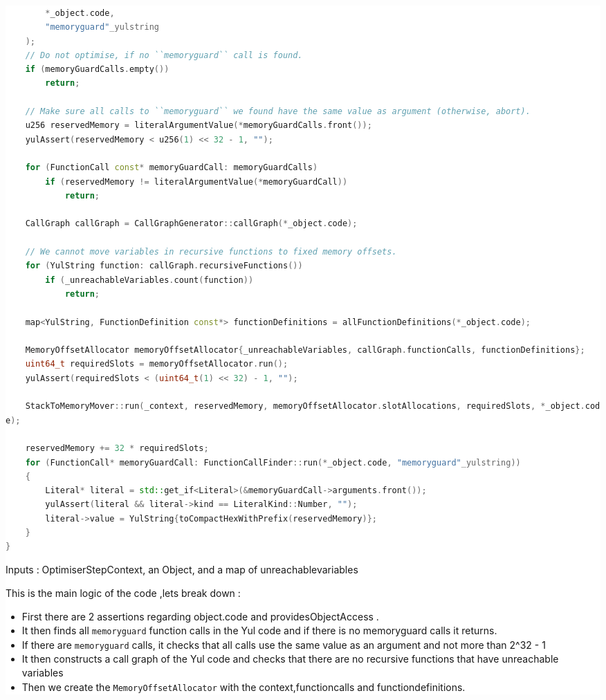 ```c++
		*_object.code,
		"memoryguard"_yulstring
	);
	// Do not optimise, if no ``memoryguard`` call is found.
	if (memoryGuardCalls.empty())
		return;

	// Make sure all calls to ``memoryguard`` we found have the same value as argument (otherwise, abort).
	u256 reservedMemory = literalArgumentValue(*memoryGuardCalls.front());
	yulAssert(reservedMemory < u256(1) << 32 - 1, "");

	for (FunctionCall const* memoryGuardCall: memoryGuardCalls)
		if (reservedMemory != literalArgumentValue(*memoryGuardCall))
			return;

	CallGraph callGraph = CallGraphGenerator::callGraph(*_object.code);

	// We cannot move variables in recursive functions to fixed memory offsets.
	for (YulString function: callGraph.recursiveFunctions())
		if (_unreachableVariables.count(function))
			return;

	map<YulString, FunctionDefinition const*> functionDefinitions = allFunctionDefinitions(*_object.code);

	MemoryOffsetAllocator memoryOffsetAllocator{_unreachableVariables, callGraph.functionCalls, functionDefinitions};
	uint64_t requiredSlots = memoryOffsetAllocator.run();
	yulAssert(requiredSlots < (uint64_t(1) << 32) - 1, "");

	StackToMemoryMover::run(_context, reservedMemory, memoryOffsetAllocator.slotAllocations, requiredSlots, *_object.code);

	reservedMemory += 32 * requiredSlots;
	for (FunctionCall* memoryGuardCall: FunctionCallFinder::run(*_object.code, "memoryguard"_yulstring))
	{
		Literal* literal = std::get_if<Literal>(&memoryGuardCall->arguments.front());
		yulAssert(literal && literal->kind == LiteralKind::Number, "");
		literal->value = YulString{toCompactHexWithPrefix(reservedMemory)};
	}
}
```

Inputs : OptimiserStepContext, an Object, and a map of unreachablevariables

This is the main logic of the code ,lets break down :

-   First there are 2 assertions regarding object.code and providesObjectAccess .
-   It then finds all `memoryguard` function calls in the Yul code and if there is no memoryguard calls it returns.
-   If there are `memoryguard` calls, it checks that all calls use the same value as an argument and not more than 2^32 - 1
-   It then constructs a call graph of the Yul code and checks that there are no recursive functions that have unreachable variables
-   Then we create the `MemoryOffsetAllocator` with the context,functioncalls and functiondefinitions.
